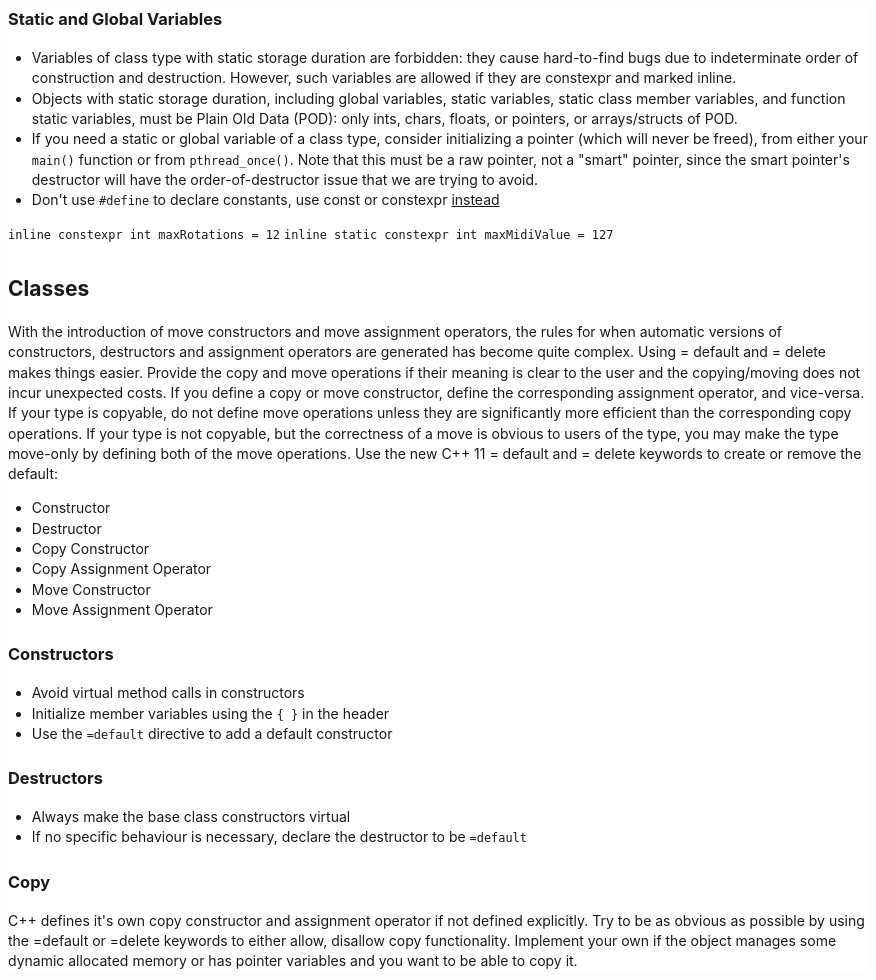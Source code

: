 ### Static and Global Variables
- Variables of class type with static storage duration are forbidden: they cause hard-to-find bugs due to indeterminate order of construction and destruction. However, such variables are allowed if they are constexpr and marked inline.
- Objects with static storage duration, including global variables, static variables, static class member variables, and function static variables, must be Plain Old Data (POD): only ints, chars, floats, or pointers, or arrays/structs of POD.
- If you need a static or global variable of a class type, consider initializing a pointer (which will never be freed), from either your `main()` function or from `pthread_once()`. Note that this must be a raw pointer, not a "smart" pointer, since the smart pointer's destructor will have the
order-of-destructor issue that we are trying to avoid.
- Don't use `#define` to declare constants, use const or constexpr [instead](https://stackoverflow.com/questions/15218760/should-i-avoid-using-define-in-c-why-and-what-alternatives-can-i-use)
	
`inline constexpr int maxRotations = 12`
`inline static constexpr int maxMidiValue = 127`

Classes
-----------------------
With the introduction of move constructors and move assignment operators, the rules for when automatic versions of constructors, destructors and assignment operators are generated has become quite complex. Using = default and = delete makes things easier. Provide the copy and move operations if their meaning is clear to the user and the copying/moving does not incur unexpected costs. If you define a copy or move constructor, define the corresponding assignment operator, and vice-versa. If your type is copyable, do not define move
operations unless they are significantly more efficient than the corresponding copy operations. If your type is not copyable, but the correctness of a move is obvious to users of the type, you may make the type move-only by defining both of the move operations. Use the new C++ 11 = default and = delete keywords to create or remove the default:

- Constructor
- Destructor
- Copy Constructor
- Copy Assignment Operator
- Move Constructor
- Move Assignment Operator

### Constructors
- Avoid virtual method calls in constructors
- Initialize member variables using the `{ }` in the header
- Use the `=default` directive to add a default constructor

### Destructors
- Always make the base class constructors virtual
- If no specific behaviour is necessary, declare the destructor to be `=default`

### Copy
C++ defines it's own copy constructor and assignment operator if not defined explicitly. Try to be as obvious as possible by using the =default or =delete keywords to either allow, disallow copy functionality. Implement your own if the object manages some dynamic allocated memory or has pointer variables and you want to be able to copy it. 

